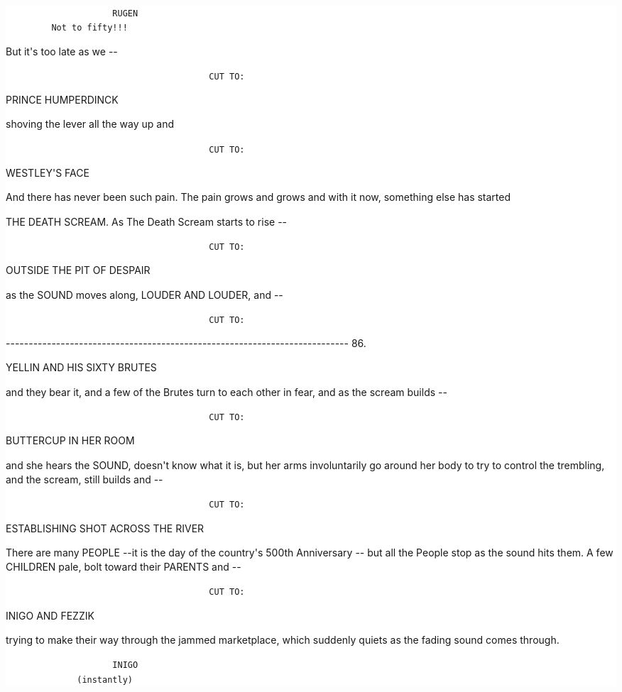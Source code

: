                          RUGEN
             Not to fifty!!!

But it's too late as we --

                                            CUT TO:

PRINCE HUMPERDINCK

shoving the lever all the way up and

                                            CUT TO:

WESTLEY'S FACE

And there has never been such pain. The pain grows and grows
and with it now, something else has started

THE DEATH SCREAM. As The Death Scream starts to rise --

                                            CUT TO:

OUTSIDE THE PIT OF DESPAIR

as the SOUND moves along, LOUDER AND LOUDER, and --

                                            CUT TO:
---------------------------------------------------------------------------                                                           86.


YELLIN AND HIS SIXTY BRUTES

and they bear it, and a few of the Brutes turn to each other
in fear, and as the scream builds --

                                            CUT TO:

BUTTERCUP IN HER ROOM

and she hears the SOUND, doesn't know what it is, but her
arms involuntarily go around her body to try to control the
trembling, and the scream, still builds and --

                                            CUT TO:

ESTABLISHING SHOT ACROSS THE RIVER

There are many PEOPLE --it is the day of the country's 500th
Anniversary -- but all the People stop as the sound hits
them. A few CHILDREN pale, bolt toward their PARENTS and --

                                            CUT TO:

INIGO AND FEZZIK

trying to make their way through the jammed marketplace,
which suddenly quiets as the fading sound comes through.

                         INIGO
                  (instantly)

